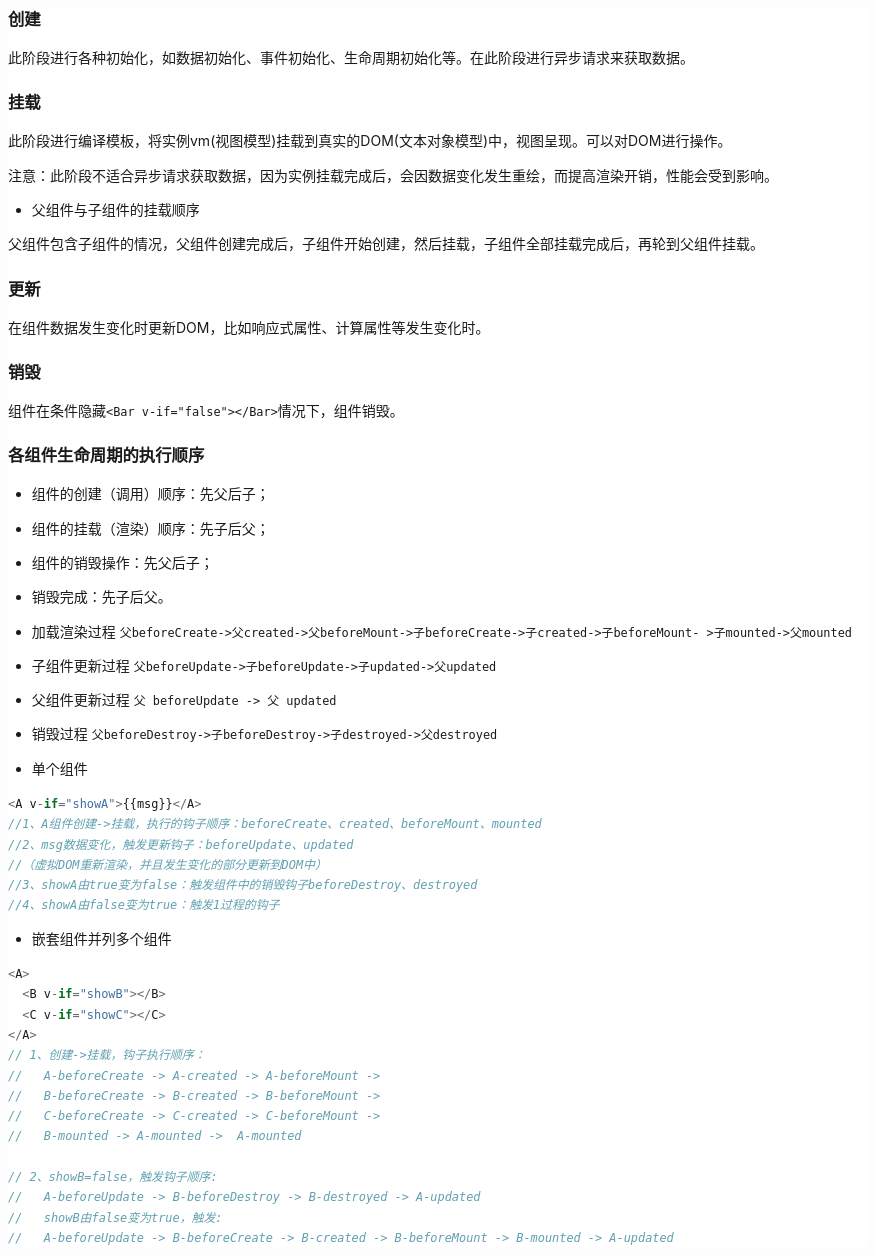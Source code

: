 
### 创建

此阶段进行各种初始化，如数据初始化、事件初始化、生命周期初始化等。在此阶段进行异步请求来获取数据。

### 挂载

此阶段进行编译模板，将实例vm(视图模型)挂载到真实的DOM(文本对象模型)中，视图呈现。可以对DOM进行操作。

注意：此阶段不适合异步请求获取数据，因为实例挂载完成后，会因数据变化发生重绘，而提高渲染开销，性能会受到影响。

* 父组件与子组件的挂载顺序

父组件包含子组件的情况，父组件创建完成后，子组件开始创建，然后挂载，子组件全部挂载完成后，再轮到父组件挂载。

### 更新

在组件数据发生变化时更新DOM，比如响应式属性、计算属性等发生变化时。

### 销毁

组件在条件隐藏`<Bar v-if="false"></Bar>`情况下，组件销毁。

### 各组件生命周期的执行顺序

- 组件的创建（调用）顺序：先父后子；
- 组件的挂载（渲染）顺序：先子后父；
- 组件的销毁操作：先父后子；
- 销毁完成：先子后父。

- 加载渲染过程
  `父beforeCreate->父created->父beforeMount->子beforeCreate->子created->子beforeMount- >子mounted->父mounted`
- 子组件更新过程
  `父beforeUpdate->子beforeUpdate->子updated->父updated`
- 父组件更新过程
  `父 beforeUpdate -> 父 updated`
- 销毁过程
  `父beforeDestroy->子beforeDestroy->子destroyed->父destroyed`

- 单个组件
```js
<A v-if="showA">{{msg}}</A>
//1、A组件创建->挂载，执行的钩子顺序：beforeCreate、created、beforeMount、mounted
//2、msg数据变化，触发更新钩子：beforeUpdate、updated
//（虚拟DOM重新渲染，并且发生变化的部分更新到DOM中）
//3、showA由true变为false：触发组件中的销毁钩子beforeDestroy、destroyed
//4、showA由false变为true：触发1过程的钩子
```

- 嵌套组件并列多个组件
```js
<A>
  <B v-if="showB"></B>
  <C v-if="showC"></C>
</A>
// 1、创建->挂载，钩子执行顺序：
//   A-beforeCreate -> A-created -> A-beforeMount ->
//   B-beforeCreate -> B-created -> B-beforeMount ->
//   C-beforeCreate -> C-created -> C-beforeMount ->
//   B-mounted -> A-mounted ->  A-mounted

// 2、showB=false，触发钩子顺序:
//   A-beforeUpdate -> B-beforeDestroy -> B-destroyed -> A-updated
//   showB由false变为true，触发:
//   A-beforeUpdate -> B-beforeCreate -> B-created -> B-beforeMount -> B-mounted -> A-updated
```
